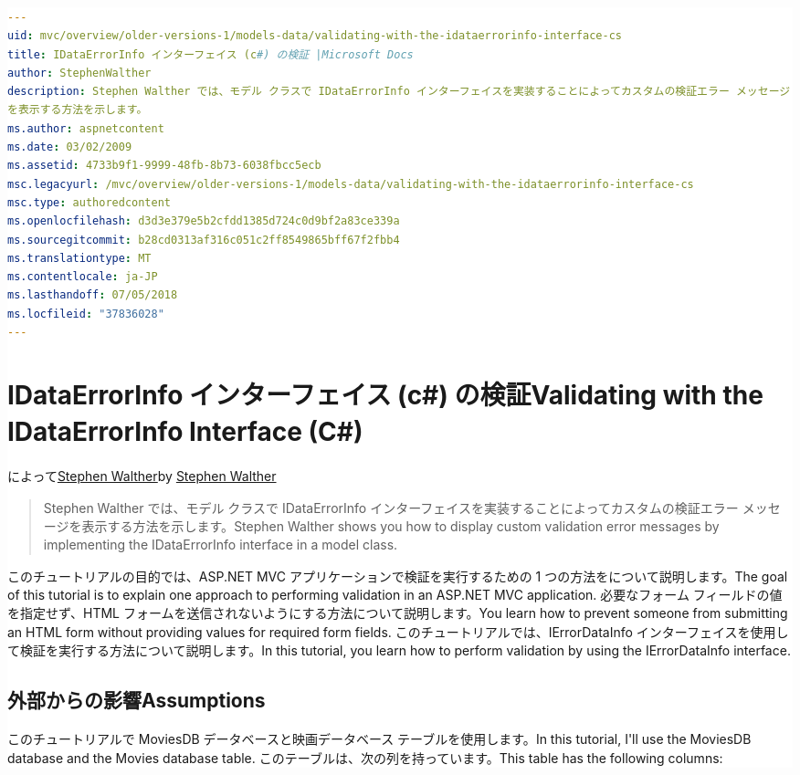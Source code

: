 ```yaml
---
uid: mvc/overview/older-versions-1/models-data/validating-with-the-idataerrorinfo-interface-cs
title: IDataErrorInfo インターフェイス (c#) の検証 |Microsoft Docs
author: StephenWalther
description: Stephen Walther では、モデル クラスで IDataErrorInfo インターフェイスを実装することによってカスタムの検証エラー メッセージを表示する方法を示します。
ms.author: aspnetcontent
ms.date: 03/02/2009
ms.assetid: 4733b9f1-9999-48fb-8b73-6038fbcc5ecb
msc.legacyurl: /mvc/overview/older-versions-1/models-data/validating-with-the-idataerrorinfo-interface-cs
msc.type: authoredcontent
ms.openlocfilehash: d3d3e379e5b2cfdd1385d724c0d9bf2a83ce339a
ms.sourcegitcommit: b28cd0313af316c051c2ff8549865bff67f2fbb4
ms.translationtype: MT
ms.contentlocale: ja-JP
ms.lasthandoff: 07/05/2018
ms.locfileid: "37836028"
---
```

<a name="validating-with-the-idataerrorinfo-interface-c"></a><span data-ttu-id="6ccd2-103">IDataErrorInfo インターフェイス (c#) の検証</span><span class="sxs-lookup"><span data-stu-id="6ccd2-103">Validating with the IDataErrorInfo Interface (C#)</span></span>
====================
<span data-ttu-id="6ccd2-104">によって[Stephen Walther](https://github.com/StephenWalther)</span><span class="sxs-lookup"><span data-stu-id="6ccd2-104">by [Stephen Walther](https://github.com/StephenWalther)</span></span>

> <span data-ttu-id="6ccd2-105">Stephen Walther では、モデル クラスで IDataErrorInfo インターフェイスを実装することによってカスタムの検証エラー メッセージを表示する方法を示します。</span><span class="sxs-lookup"><span data-stu-id="6ccd2-105">Stephen Walther shows you how to display custom validation error messages by implementing the IDataErrorInfo interface in a model class.</span></span>


<span data-ttu-id="6ccd2-106">このチュートリアルの目的では、ASP.NET MVC アプリケーションで検証を実行するための 1 つの方法をについて説明します。</span><span class="sxs-lookup"><span data-stu-id="6ccd2-106">The goal of this tutorial is to explain one approach to performing validation in an ASP.NET MVC application.</span></span> <span data-ttu-id="6ccd2-107">必要なフォーム フィールドの値を指定せず、HTML フォームを送信されないようにする方法について説明します。</span><span class="sxs-lookup"><span data-stu-id="6ccd2-107">You learn how to prevent someone from submitting an HTML form without providing values for required form fields.</span></span> <span data-ttu-id="6ccd2-108">このチュートリアルでは、IErrorDataInfo インターフェイスを使用して検証を実行する方法について説明します。</span><span class="sxs-lookup"><span data-stu-id="6ccd2-108">In this tutorial, you learn how to perform validation by using the IErrorDataInfo interface.</span></span>

## <a name="assumptions"></a><span data-ttu-id="6ccd2-109">外部からの影響</span><span class="sxs-lookup"><span data-stu-id="6ccd2-109">Assumptions</span></span>

<span data-ttu-id="6ccd2-110">このチュートリアルで MoviesDB データベースと映画データベース テーブルを使用します。</span><span class="sxs-lookup"><span data-stu-id="6ccd2-110">In this tutorial, I'll use the MoviesDB database and the Movies database table.</span></span> <span data-ttu-id="6ccd2-111">このテーブルは、次の列を持っています。</span><span class="sxs-lookup"><span data-stu-id="6ccd2-111">This table has the following columns:</span></span>
